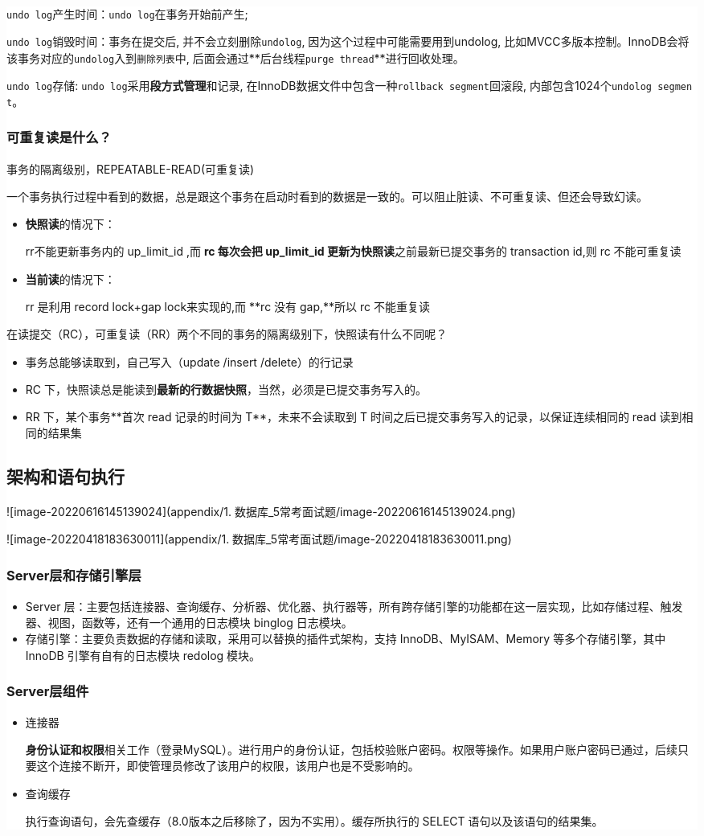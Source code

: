 

`undo log`产生时间：`undo log`在事务开始前产生;

`undo log`销毁时间：事务在提交后, 并不会立刻删除`undolog`, 因为这个过程中可能需要用到undolog, 比如MVCC多版本控制。InnoDB会将该事务对应的`undolog`入到`删除列表`中, 后面会通过**后台线程`purge thread`**进行回收处理。

`undo log`存储: `undo log`采用**段方式管理**和记录, 在InnoDB数据文件中包含一种`rollback segment`回滚段, 内部包含1024个`undolog segment`。



### 可重复读是什么？

事务的隔离级别，REPEATABLE-READ(可重复读)

一个事务执行过程中看到的数据，总是跟这个事务在启动时看到的数据是一致的。可以阻止脏读、不可重复读、但还会导致幻读。



- **快照读**的情况下：

    rr不能更新事务内的 up_limit_id ,⽽ **rc 每次会把 up_limit_id 更新为快照读**之前最新已提交事务的 transaction id,则 rc 不能可重复读 

- **当前读**的情况下：

    rr 是利⽤ record lock+gap lock来实现的,⽽ **rc 没有 gap,**所以 rc 不能重复读



在读提交（RC），可重复读（RR）两个不同的事务的隔离级别下，快照读有什么不同呢？

- 事务总能够读取到，⾃⼰写⼊（update /insert /delete）的⾏记录 

- RC 下，快照读总是能读到**最新的⾏数据快照**，当然，必须是已提交事务写⼊的。 

- RR 下，某个事务**⾸次 read 记录的时间为 T**，未来不会读取到 T 时间之后已提交事务写⼊的记录，以保证连续相同的 read 读到相同的结果集 

    

## 架构和语句执行

![image-20220616145139024](appendix/1. 数据库_5常考面试题/image-20220616145139024.png)

![image-20220418183630011](appendix/1. 数据库_5常考面试题/image-20220418183630011.png)

### Server层和存储引擎层

- Server 层：主要包括连接器、查询缓存、分析器、优化器、执行器等，所有跨存储引擎的功能都在这一层实现，比如存储过程、触发器、视图，函数等，还有一个通用的日志模块 binglog 日志模块。
- 存储引擎：主要负责数据的存储和读取，采用可以替换的插件式架构，支持 InnoDB、MyISAM、Memory 等多个存储引擎，其中 InnoDB 引擎有自有的日志模块 redolog 模块。

### Server层组件

- 连接器

    **身份认证和权限**相关工作（登录MySQL）。进行用户的身份认证，包括校验账户密码。权限等操作。如果用户账户密码已通过，后续只要这个连接不断开，即使管理员修改了该用户的权限，该用户也是不受影响的。

- 查询缓存

    执行查询语句，会先查缓存（8.0版本之后移除了，因为不实用）。缓存所执行的 SELECT 语句以及该语句的结果集。
